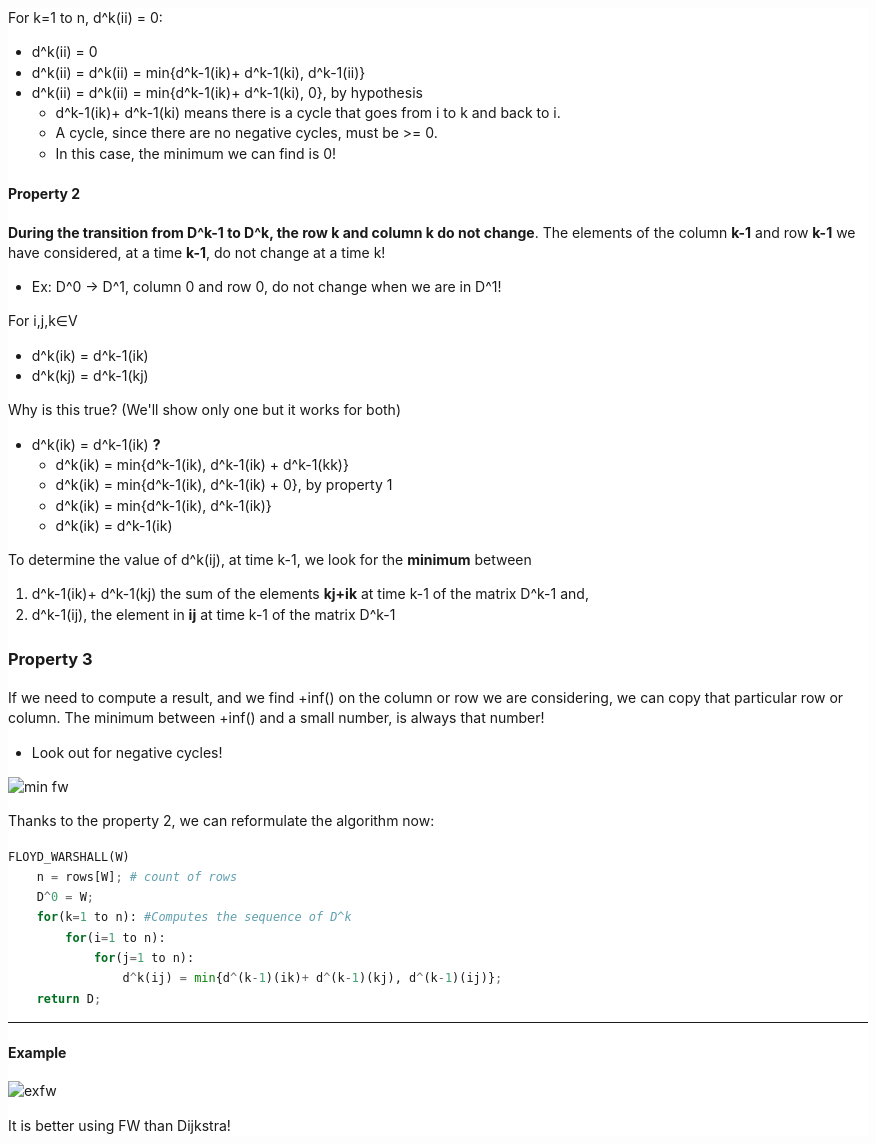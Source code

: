For k=1 to n, d^k(ii) = 0:
* d^k(ii) = 0 
* d^k(ii) = d^k(ii) = min{d^k-1(ik)+ d^k-1(ki), d^k-1(ii)}
* d^k(ii) = d^k(ii) = min{d^k-1(ik)+ d^k-1(ki), 0}, by hypothesis
  * d^k-1(ik)+ d^k-1(ki) means there is a cycle that goes from i to k and back to i.
  * A cycle, since there are no negative cycles, must be >= 0.
  * In this case, the minimum we can find is 0!

#### Property 2
**During the transition from D^k-1 to D^k, the row k and column k do not change**.
The elements of the column **k-1** and row **k-1** we have considered, at a time **k-1**,
do not change at a time k!
* Ex: D^0 -> D^1, column 0 and row 0, do not change when we are in D^1!

For i,j,k∈V
* d^k(ik) = d^k-1(ik)
* d^k(kj) = d^k-1(kj)

Why is this true? (We'll show only one but it works for both)
* d^k(ik) = d^k-1(ik) **?**
  * d^k(ik) = min{d^k-1(ik), d^k-1(ik) + d^k-1(kk)}
  * d^k(ik) = min{d^k-1(ik), d^k-1(ik) + 0}, by property 1
  * d^k(ik) = min{d^k-1(ik), d^k-1(ik)}
  * d^k(ik) = d^k-1(ik)
  
To determine the value of d^k(ij), at time k-1, we look for the **minimum** between
1. d^k-1(ik)+ d^k-1(kj) the sum of the elements **kj+ik** at time k-1 of the matrix D^k-1 and,
2. d^k-1(ij), the element in **ij** at time k-1 of the matrix D^k-1

### Property 3
If we need to compute a result, and we find +inf() on the column or row we are considering,
we can copy that particular row or column. The minimum between +inf() and a small number, is always that number!
* Look out for negative cycles!

![min fw](https://github.com/PayThePizzo/DataStrutucures-Algorithms/blob/main/Resources/minfw.png?raw=TRUE)

Thanks to the property 2, we can reformulate the algorithm now:
```python
FLOYD_WARSHALL(W)
    n = rows[W]; # count of rows
    D^0 = W;
    for(k=1 to n): #Computes the sequence of D^k
        for(i=1 to n):
            for(j=1 to n):
                d^k(ij) = min{d^(k-1)(ik)+ d^(k-1)(kj), d^(k-1)(ij)};
    return D;
```

---

#### Example

![exfw](https://github.com/PayThePizzo/DataStrutucures-Algorithms/blob/main/Resources/exfw.png?raw=TRUE)

It is better using FW than Dijkstra!


